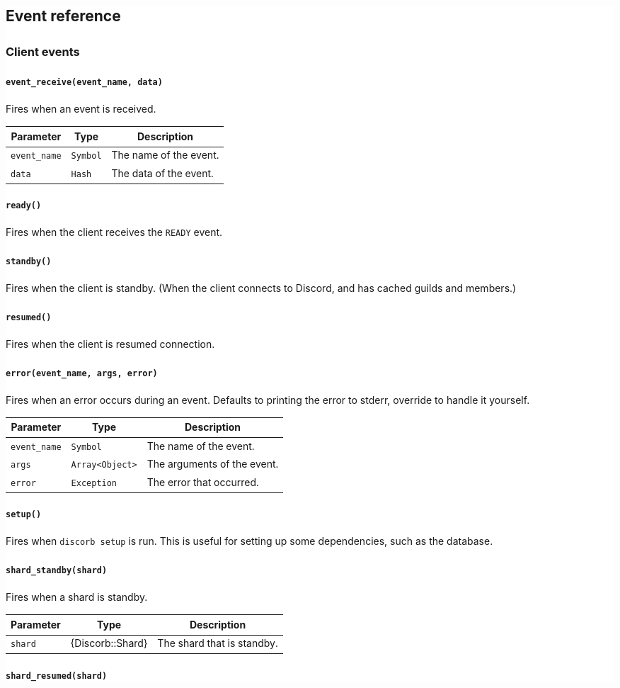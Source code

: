 ## Event reference

### Client events

#### `event_receive(event_name, data)`

Fires when an event is received.

| Parameter    | Type     | Description            |
| ------------ | -------- | ---------------------- |
| `event_name` | `Symbol` | The name of the event. |
| `data`       | `Hash`   | The data of the event. |

#### `ready()`

Fires when the client receives the `READY` event.

#### `standby()`

Fires when the client is standby. (When the client connects to Discord, and has cached guilds and members.)

#### `resumed()`

Fires when the client is resumed connection.

#### `error(event_name, args, error)`

Fires when an error occurs during an event.
Defaults to printing the error to stderr, override to handle it yourself.

| Parameter    | Type            | Description                 |
| ------------ | --------------- | --------------------------- |
| `event_name` | `Symbol`        | The name of the event.      |
| `args`       | `Array<Object>` | The arguments of the event. |
| `error`      | `Exception`     | The error that occurred.    |

#### `setup()`

Fires when `discorb setup` is run.
This is useful for setting up some dependencies, such as the database.

#### `shard_standby(shard)`

Fires when a shard is standby.

| Parameter | Type             | Description                |
| --------- | ---------------- | -------------------------- |
| `shard`   | {Discorb::Shard} | The shard that is standby. |

#### `shard_resumed(shard)`
